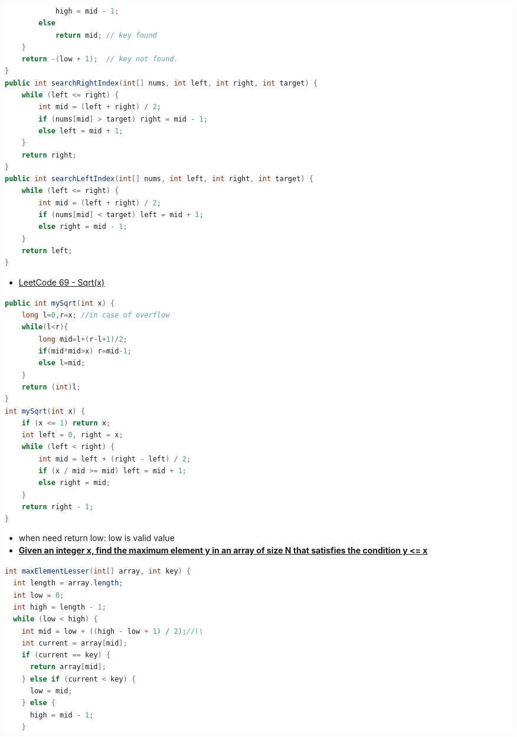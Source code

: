 ```java
            high = mid - 1;
        else
            return mid; // key found
    }
    return -(low + 1);  // key not found.
}
public int searchRightIndex(int[] nums, int left, int right, int target) {  
    while (left <= right) {  
        int mid = (left + right) / 2;  
        if (nums[mid] > target) right = mid - 1;  
        else left = mid + 1;  
    }  
    return right;  
}  
public int searchLeftIndex(int[] nums, int left, int right, int target) {  
    while (left <= right) {  
        int mid = (left + right) / 2;  
        if (nums[mid] < target) left = mid + 1;  
        else right = mid - 1;  
    }  
    return left;  
}  
```
- [LeetCode 69 - Sqrt(x)](https://www.cnblogs.com/grandyang/p/4346413.html)
```java
public int mySqrt(int x) {
    long l=0,r=x; //in case of overflow
    while(l<r){
        long mid=l+(r-l+1)/2;
        if(mid*mid>x) r=mid-1;
        else l=mid;
    }
    return (int)l;
}
int mySqrt(int x) {
    if (x <= 1) return x;
    int left = 0, right = x;
    while (left < right) {
        int mid = left + (right - left) / 2;
        if (x / mid >= mid) left = mid + 1;
        else right = mid;
    }
    return right - 1;
}
```

- when need return low: low is valid value
- [**Given an integer x, find the maximum element y in an array of size N that satisfies the condition y <= x**](https://hackernoon.com/binary-search-in-detail-914944a1434a)
```java
int maxElementLesser(int[] array, int key) {
  int length = array.length;
  int low = 0;
  int high = length - 1;
  while (low < high) {
    int mid = low + ((high - low + 1) / 2);//\\
    int current = array[mid];
    if (current == key) {
      return array[mid];
    } else if (current < key) {
      low = mid;
    } else {
      high = mid - 1;
    }
```